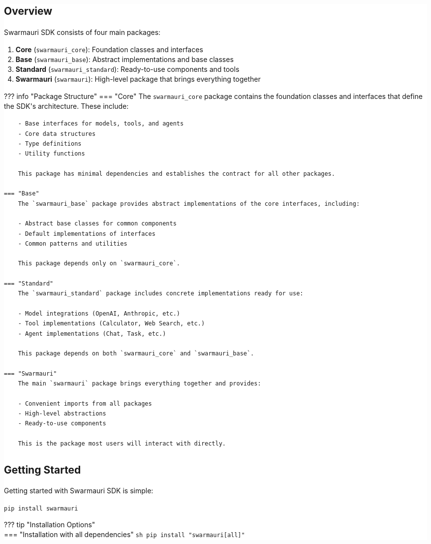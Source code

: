 ## Overview

Swarmauri SDK consists of four main packages:

1. **Core** (`swarmauri_core`): Foundation classes and interfaces
2. **Base** (`swarmauri_base`): Abstract implementations and base classes
3. **Standard** (`swarmauri_standard`): Ready-to-use components and tools
4. **Swarmauri** (`swarmauri`): High-level package that brings everything together

??? info "Package Structure"
    === "Core"
        The `swarmauri_core` package contains the foundation classes and interfaces that define the SDK's architecture. These include:
        
        - Base interfaces for models, tools, and agents
        - Core data structures
        - Type definitions
        - Utility functions
        
        This package has minimal dependencies and establishes the contract for all other packages.
    
    === "Base"
        The `swarmauri_base` package provides abstract implementations of the core interfaces, including:
        
        - Abstract base classes for common components
        - Default implementations of interfaces
        - Common patterns and utilities
        
        This package depends only on `swarmauri_core`.
    
    === "Standard"
        The `swarmauri_standard` package includes concrete implementations ready for use:
        
        - Model integrations (OpenAI, Anthropic, etc.)
        - Tool implementations (Calculator, Web Search, etc.)
        - Agent implementations (Chat, Task, etc.)
        
        This package depends on both `swarmauri_core` and `swarmauri_base`.
    
    === "Swarmauri"
        The main `swarmauri` package brings everything together and provides:
        
        - Convenient imports from all packages
        - High-level abstractions
        - Ready-to-use components
        
        This is the package most users will interact with directly.

## Getting Started

Getting started with Swarmauri SDK is simple:

```console
pip install swarmauri
```

??? tip "Installation Options"    
    === "Installation with all dependencies"
        ```sh
        pip install "swarmauri[all]"
        ```
    